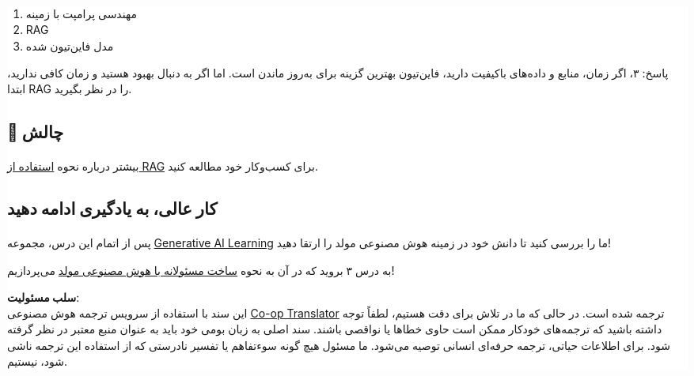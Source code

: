 1. مهندسی پرامپت با زمینه  
2. RAG  
3. مدل فاین‌تیون شده

پاسخ: ۳، اگر زمان، منابع و داده‌های باکیفیت دارید، فاین‌تیون بهترین گزینه برای به‌روز ماندن است. اما اگر به دنبال بهبود هستید و زمان کافی ندارید، ابتدا RAG را در نظر بگیرید.

## 🚀 چالش

بیشتر درباره نحوه [استفاده از RAG](https://learn.microsoft.com/azure/search/retrieval-augmented-generation-overview?WT.mc_id=academic-105485-koreyst) برای کسب‌وکار خود مطالعه کنید.

## کار عالی، به یادگیری ادامه دهید

پس از اتمام این درس، مجموعه [Generative AI Learning](https://aka.ms/genai-collection?WT.mc_id=academic-105485-koreyst) ما را بررسی کنید تا دانش خود در زمینه هوش مصنوعی مولد را ارتقا دهید!

به درس ۳ بروید که در آن به نحوه [ساخت مسئولانه با هوش مصنوعی مولد](../03-using-generative-ai-responsibly/README.md?WT.mc_id=academic-105485-koreyst) می‌پردازیم!

**سلب مسئولیت**:  
این سند با استفاده از سرویس ترجمه هوش مصنوعی [Co-op Translator](https://github.com/Azure/co-op-translator) ترجمه شده است. در حالی که ما در تلاش برای دقت هستیم، لطفاً توجه داشته باشید که ترجمه‌های خودکار ممکن است حاوی خطاها یا نواقصی باشند. سند اصلی به زبان بومی خود باید به عنوان منبع معتبر در نظر گرفته شود. برای اطلاعات حیاتی، ترجمه حرفه‌ای انسانی توصیه می‌شود. ما مسئول هیچ گونه سوءتفاهم یا تفسیر نادرستی که از استفاده این ترجمه ناشی شود، نیستیم.